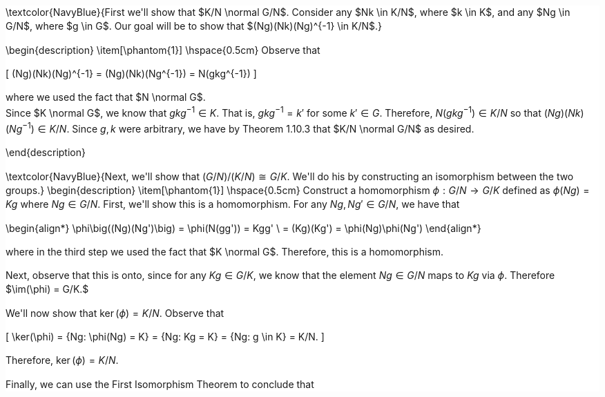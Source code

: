 
<span style="display:block" class="proof">
\textcolor{NavyBlue}{First we'll show that $K/N \normal G/N$. Consider any $Nk \in
K/N$, where $k \in K$, and any $Ng \in G/N$, where $g \in G$.
Our goal will be to show that $(Ng)(Nk)(Ng)^{-1} \in K/N$.}

\begin{description}
\item[\phantom{1}]
\hspace{0.5cm} Observe that 

\[
(Ng)(Nk)(Ng)^{-1} = (Ng)(Nk)(Ng^{-1}) = N(gkg^{-1})
\]

where we used the fact that $N \normal G$.  
Since $K \normal G$, we know that $gkg^{-1} \in K$. That is,
$gkg^{-1} = k'$ for some $k' \in G$. Therefore, $N(gkg^{-1})
\in K/N$ so that $(Ng)(Nk)(Ng^{-1}) \in K/N$. Since $g, k$
were arbitrary, we have by Theorem
1.10.3 that $K/N \normal G/N$ as desired.

\end{description}

\textcolor{NavyBlue}{Next, we'll show that $(G/N)/(K/N) \cong
G/K$. We'll do his by constructing an isomorphism between the
two groups.}
\begin{description}
\item[\phantom{1}]
\hspace{0.5cm}  Construct a
homomorphism $\phi: G/N \to G/K$ defined as $\phi(Ng) = Kg$ where $Ng \in
G/N$. First, we'll show this is a homomorphism. For any $Ng,
Ng' \in G/N$, we have that 

\begin{align*}
\phi\big((Ng)(Ng')\big) = \phi(N(gg')) = Kgg' \\
= (Kg)(Kg') = \phi(Ng)\phi(Ng')
\end{align*}

where in the third step we used the fact that $K \normal G$.
Therefore, this is a homomorphism. 

Next, observe that this is onto, since for any $Kg \in G/K$,
we know that the element $Ng \in G/N$ maps to $Kg$ via $\phi$.
Therefore $\im(\phi) = G/K.$

We'll now show that $\ker(\phi) = K/N$. 
Observe that 

\[
\ker(\phi) = \{Ng: \phi(Ng) = K\} = \{Ng: Kg = K\} = \{Ng: g \in K\} = K/N.
\]

Therefore, $\ker(\phi) = K/N$.

Finally, we can use the First Isomorphism Theorem to conclude
that 
